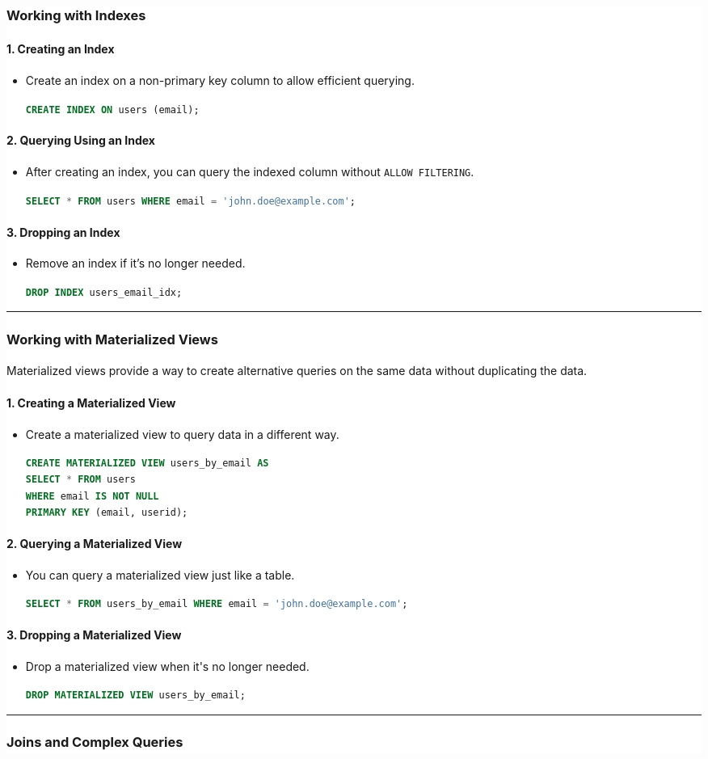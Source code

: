 
### **Working with Indexes**

#### 1. **Creating an Index**
   - Create an index on a non-primary key column to allow efficient querying.
     ```sql
     CREATE INDEX ON users (email);
     ```

#### 2. **Querying Using an Index**
   - After creating an index, you can query the indexed column without `ALLOW FILTERING`.
     ```sql
     SELECT * FROM users WHERE email = 'john.doe@example.com';
     ```

#### 3. **Dropping an Index**
   - Remove an index if it’s no longer needed.
     ```sql
     DROP INDEX users_email_idx;
     ```

---

### **Working with Materialized Views**

Materialized views provide a way to create alternative queries on the same data without duplicating the data.

#### 1. **Creating a Materialized View**
   - Create a materialized view to query data in a different way.
     ```sql
     CREATE MATERIALIZED VIEW users_by_email AS
     SELECT * FROM users
     WHERE email IS NOT NULL
     PRIMARY KEY (email, userid);
     ```

#### 2. **Querying a Materialized View**
   - You can query a materialized view just like a table.
     ```sql
     SELECT * FROM users_by_email WHERE email = 'john.doe@example.com';
     ```

#### 3. **Dropping a Materialized View**
   - Drop a materialized view when it's no longer needed.
     ```sql
     DROP MATERIALIZED VIEW users_by_email;
     ```

---

### **Joins and Complex Queries**
